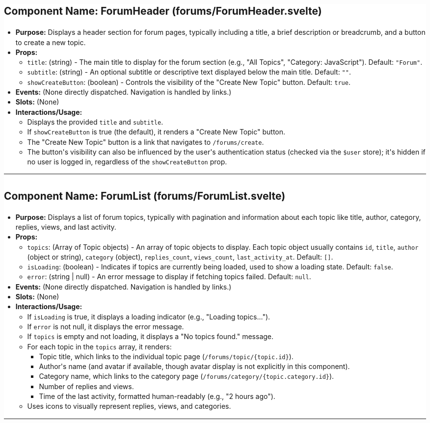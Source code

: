 
## Component Name: ForumHeader (forums/ForumHeader.svelte)

*   **Purpose:** Displays a header section for forum pages, typically including a title, a brief description or breadcrumb, and a button to create a new topic.
*   **Props:**
    *   `title`: (string) - The main title to display for the forum section (e.g., "All Topics", "Category: JavaScript"). Default: `"Forum"`.
    *   `subtitle`: (string) - An optional subtitle or descriptive text displayed below the main title. Default: `""`.
    *   `showCreateButton`: (boolean) - Controls the visibility of the "Create New Topic" button. Default: `true`.
*   **Events:** (None directly dispatched. Navigation is handled by links.)
*   **Slots:** (None)
*   **Interactions/Usage:**
    *   Displays the provided `title` and `subtitle`.
    *   If `showCreateButton` is true (the default), it renders a "Create New Topic" button.
    *   The "Create New Topic" button is a link that navigates to `/forums/create`.
    *   The button's visibility can also be influenced by the user's authentication status (checked via the `$user` store); it's hidden if no user is logged in, regardless of the `showCreateButton` prop.

---

## Component Name: ForumList (forums/ForumList.svelte)

*   **Purpose:** Displays a list of forum topics, typically with pagination and information about each topic like title, author, category, replies, views, and last activity.
*   **Props:**
    *   `topics`: (Array of Topic objects) - An array of topic objects to display. Each topic object usually contains `id`, `title`, `author` (object or string), `category` (object), `replies_count`, `views_count`, `last_activity_at`. Default: `[]`.
    *   `isLoading`: (boolean) - Indicates if topics are currently being loaded, used to show a loading state. Default: `false`.
    *   `error`: (string | null) - An error message to display if fetching topics failed. Default: `null`.
*   **Events:** (None directly dispatched. Navigation is handled by links.)
*   **Slots:** (None)
*   **Interactions/Usage:**
    *   If `isLoading` is true, it displays a loading indicator (e.g., "Loading topics...").
    *   If `error` is not null, it displays the error message.
    *   If `topics` is empty and not loading, it displays a "No topics found." message.
    *   For each topic in the `topics` array, it renders:
        *   Topic title, which links to the individual topic page (`/forums/topic/{topic.id}`).
        *   Author's name (and avatar if available, though avatar display is not explicitly in this component).
        *   Category name, which links to the category page (`/forums/category/{topic.category.id}`).
        *   Number of replies and views.
        *   Time of the last activity, formatted human-readably (e.g., "2 hours ago").
    *   Uses icons to visually represent replies, views, and categories.

---
